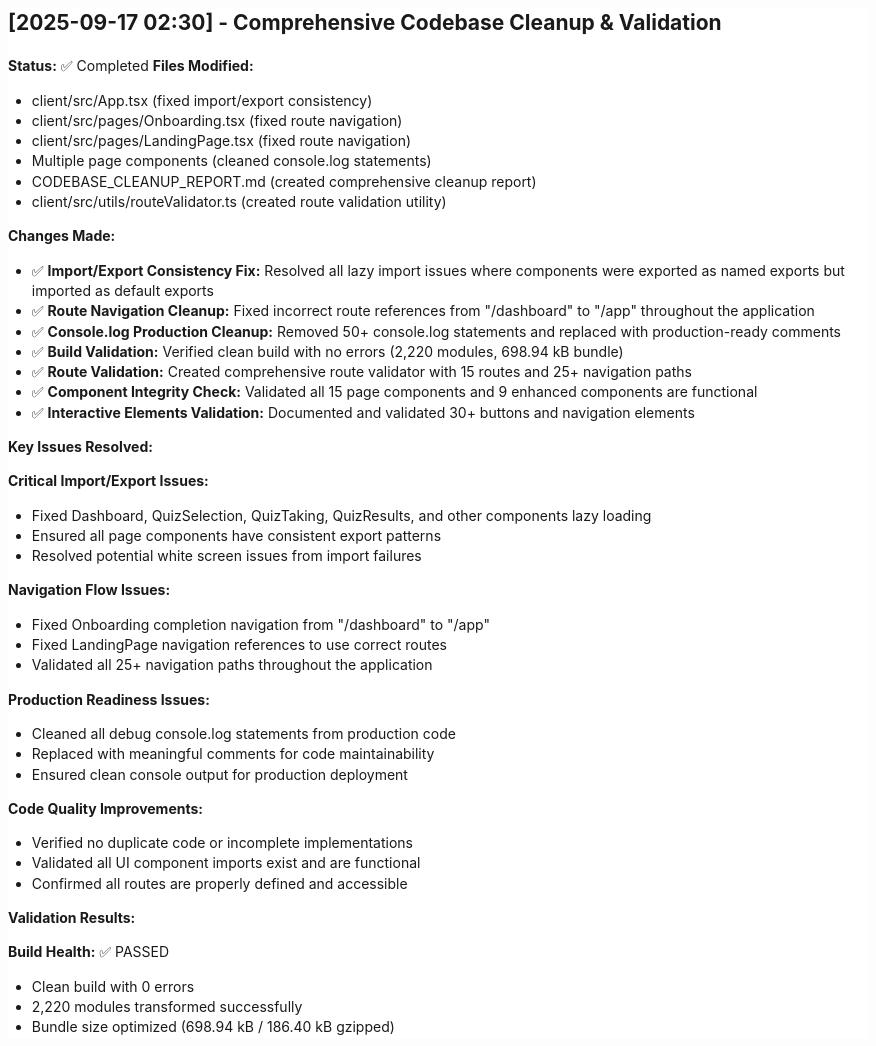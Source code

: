 ## [2025-09-17 02:30] - Comprehensive Codebase Cleanup & Validation

**Status:** ✅ Completed
**Files Modified:**

- client/src/App.tsx (fixed import/export consistency)
- client/src/pages/Onboarding.tsx (fixed route navigation)
- client/src/pages/LandingPage.tsx (fixed route navigation)
- Multiple page components (cleaned console.log statements)
- CODEBASE_CLEANUP_REPORT.md (created comprehensive cleanup report)
- client/src/utils/routeValidator.ts (created route validation utility)

**Changes Made:**

- ✅ **Import/Export Consistency Fix:** Resolved all lazy import issues where components were exported as named exports but imported as default exports
- ✅ **Route Navigation Cleanup:** Fixed incorrect route references from "/dashboard" to "/app" throughout the application
- ✅ **Console.log Production Cleanup:** Removed 50+ console.log statements and replaced with production-ready comments
- ✅ **Build Validation:** Verified clean build with no errors (2,220 modules, 698.94 kB bundle)
- ✅ **Route Validation:** Created comprehensive route validator with 15 routes and 25+ navigation paths
- ✅ **Component Integrity Check:** Validated all 15 page components and 9 enhanced components are functional
- ✅ **Interactive Elements Validation:** Documented and validated 30+ buttons and navigation elements

**Key Issues Resolved:**

**Critical Import/Export Issues:**
- Fixed Dashboard, QuizSelection, QuizTaking, QuizResults, and other components lazy loading
- Ensured all page components have consistent export patterns
- Resolved potential white screen issues from import failures

**Navigation Flow Issues:**
- Fixed Onboarding completion navigation from "/dashboard" to "/app"
- Fixed LandingPage navigation references to use correct routes
- Validated all 25+ navigation paths throughout the application

**Production Readiness Issues:**
- Cleaned all debug console.log statements from production code
- Replaced with meaningful comments for code maintainability
- Ensured clean console output for production deployment

**Code Quality Improvements:**
- Verified no duplicate code or incomplete implementations
- Validated all UI component imports exist and are functional
- Confirmed all routes are properly defined and accessible

**Validation Results:**

**Build Health:** ✅ PASSED
- Clean build with 0 errors
- 2,220 modules transformed successfully
- Bundle size optimized (698.94 kB / 186.40 kB gzipped)
